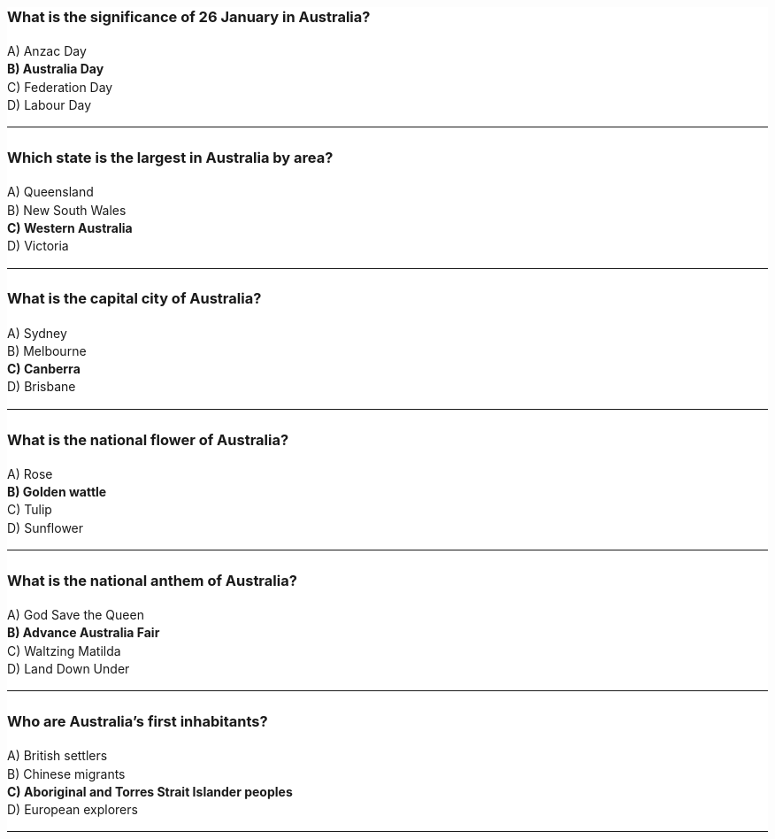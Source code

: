 
### What is the significance of 26 January in Australia?

A) Anzac Day  
**B) Australia Day**  
C) Federation Day  
D) Labour Day

---

### Which state is the largest in Australia by area?

A) Queensland  
B) New South Wales  
**C) Western Australia**  
D) Victoria

---

### What is the capital city of Australia?

A) Sydney  
B) Melbourne  
**C) Canberra**  
D) Brisbane

---

### What is the national flower of Australia?

A) Rose  
**B) Golden wattle**  
C) Tulip  
D) Sunflower

---

### What is the national anthem of Australia?

A) God Save the Queen  
**B) Advance Australia Fair**  
C) Waltzing Matilda  
D) Land Down Under

---

### Who are Australia’s first inhabitants?

A) British settlers  
B) Chinese migrants  
**C) Aboriginal and Torres Strait Islander peoples**  
D) European explorers

---
